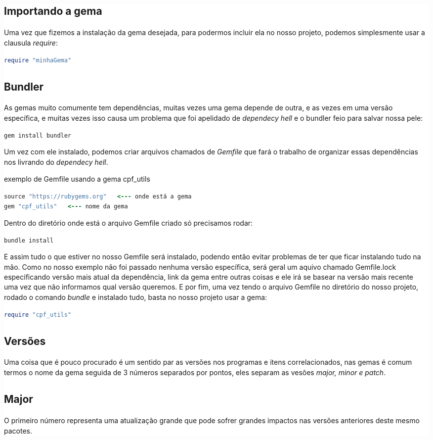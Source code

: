 ## Importando a gema

Uma vez que fizemos a instalação da gema desejada, para podermos incluir ela no nosso 
projeto, podemos simplesmente usar a clausula *require*:

```ruby
require "minhaGema"
```

## Bundler

As gemas muito comumente tem dependências, muitas vezes uma gema depende de outra, e as 
vezes em uma versão específica, e muitas vezes isso causa um problema que foi apelidado de 
*dependecy hell* e o bundler feio para salvar nossa pele:

```
gem install bundler
```

Um vez com ele instalado, podemos criar arquivos chamados de *Gemfile* que fará o trabalho 
de organizar essas dependências nos livrando do *dependecy hell*.

exemplo de Gemfile usando a gema cpf_utils

```ruby
source "https://rubygems.org"   <--- onde está a gema
gem "cpf_utils"   <--- nome da gema
```

Dentro do diretório onde está o arquivo Gemfile criado só precisamos rodar:

```
bundle install
```

E assim tudo o que estiver no nosso Gemfile será instalado, podendo então evitar problemas 
de ter que ficar instalando tudo na mão. Como no nosso exemplo não foi passado nenhuma 
versão específica, será geral um aquivo chamado Gemfile.lock especificando versão mais atual 
da dependência, link da gema entre outras coisas e ele irá se basear na versão mais recente 
uma vez que não informamos qual versão queremos. E por fim, uma vez tendo o arquivo Gemfile 
no diretório do nosso projeto, rodado o comando *bundle* e instalado tudo, basta no nosso 
projeto usar a gema:

```ruby
require "cpf_utils"
```

## Versões

Uma coisa que é pouco procurado é um sentido par as versões nos programas e itens 
correlacionados, nas gemas é comum termos o nome da gema seguida de 3 números separados por 
pontos, eles separam as vesões *major, minor e patch*.

## Major

O primeiro número representa uma atualização grande que pode sofrer grandes impactos nas 
versões anteriores deste mesmo pacotes.
